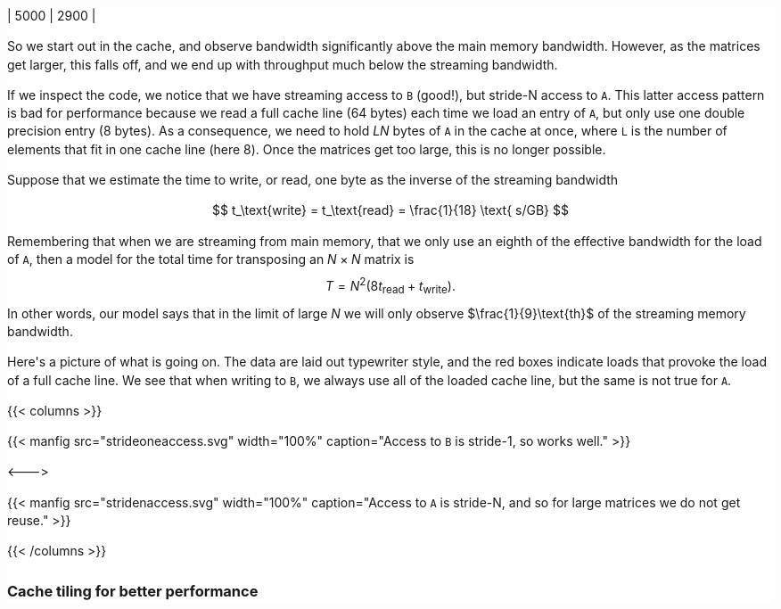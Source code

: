 | 5000 | 2900      |

So we start out in the cache, and observe bandwidth significantly
above the main memory bandwidth. However, as the matrices get larger,
this falls off, and we end up with throughput much below the streaming
bandwidth.

If we inspect the code, we notice that we have streaming access to `B`
(good!), but stride-N access to `A`. This latter access pattern is bad
for performance because we read a full cache line (64 bytes) each time
we load an entry of `A`, but only use one double precision entry (8
bytes). As a consequence, we need to hold $LN$ bytes of `A` in the
cache at once, where `L` is the number of elements that fit in one
cache line (here 8). Once the matrices get too large, this is no
longer possible.

Suppose that we estimate the time to write, or read, one byte as the
inverse of the streaming bandwidth

$$
t_\text{write} = t_\text{read} = \frac{1}{18} \text{ s/GB}
$$

Remembering that when we are streaming from main memory, that we only
use an eighth of the effective bandwidth for the load of `A`, then a
model for the total time for transposing an $N\times N$ matrix is
$$
T = N^2(8t_\text{read} + t_\text{write}).
$$
In other words, our model says that in the limit of large $N$ we will
only observe $\frac{1}{9}\text{th}$ of the streaming memory bandwidth.

Here's a picture of what is going on. The data are laid out typewriter
style, and the red boxes indicate loads that provoke the load of a
full cache line. We see that when writing to `B`, we always use all of
the loaded cache line, but the same is not true for `A`.

{{< columns >}}

{{< manfig
    src="strideoneaccess.svg"
    width="100%"
    caption="Access to `B` is stride-1, so works well." >}}

<--->

{{< manfig
    src="stridenaccess.svg"
    width="100%"
    caption="Access to `A` is stride-N, and so for large matrices we do not get reuse." >}}

{{< /columns >}}


### Cache tiling for better performance
